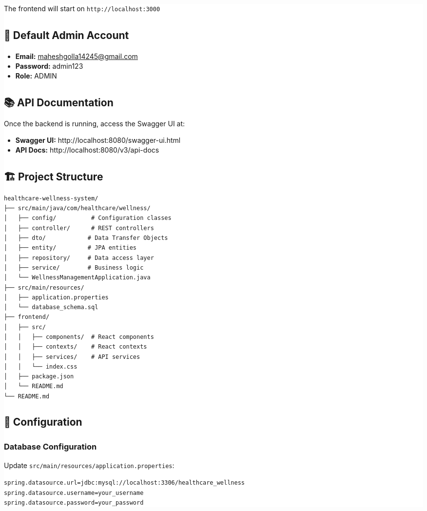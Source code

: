 The frontend will start on `http://localhost:3000`

## 🔑 Default Admin Account

- **Email:** maheshgolla14245@gmail.com
- **Password:** admin123
- **Role:** ADMIN

## 📚 API Documentation

Once the backend is running, access the Swagger UI at:
- **Swagger UI:** http://localhost:8080/swagger-ui.html
- **API Docs:** http://localhost:8080/v3/api-docs

## 🏗️ Project Structure

```
healthcare-wellness-system/
├── src/main/java/com/healthcare/wellness/
│   ├── config/          # Configuration classes
│   ├── controller/      # REST controllers
│   ├── dto/            # Data Transfer Objects
│   ├── entity/         # JPA entities
│   ├── repository/     # Data access layer
│   ├── service/        # Business logic
│   └── WellnessManagementApplication.java
├── src/main/resources/
│   ├── application.properties
│   └── database_schema.sql
├── frontend/
│   ├── src/
│   │   ├── components/  # React components
│   │   ├── contexts/    # React contexts
│   │   ├── services/    # API services
│   │   └── index.css
│   ├── package.json
│   └── README.md
└── README.md
```

## 🔧 Configuration

### Database Configuration
Update `src/main/resources/application.properties`:

```properties
spring.datasource.url=jdbc:mysql://localhost:3306/healthcare_wellness
spring.datasource.username=your_username
spring.datasource.password=your_password
```
